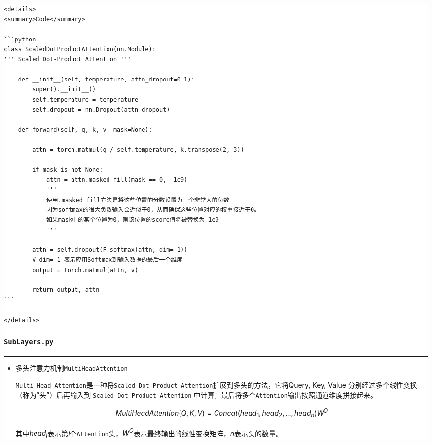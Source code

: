 
    <details> 
    <summary>Code</summary>

    ```python
    class ScaledDotProductAttention(nn.Module):
    ''' Scaled Dot-Product Attention '''

        def __init__(self, temperature, attn_dropout=0.1):
            super().__init__()
            self.temperature = temperature
            self.dropout = nn.Dropout(attn_dropout)

        def forward(self, q, k, v, mask=None):

            attn = torch.matmul(q / self.temperature, k.transpose(2, 3))

            if mask is not None:
                attn = attn.masked_fill(mask == 0, -1e9)
                '''
                使用.masked_fill方法是将这些位置的分数设置为一个非常大的负数
                因为softmax的很大负数输入会近似于0，从而确保这些位置对应的权重接近于0。
                如果mask中的某个位置为0，则该位置的score值将被替换为-1e9
                '''

            attn = self.dropout(F.softmax(attn, dim=-1))
            # dim=-1 表示应用Softmax到输入数据的最后一个维度
            output = torch.matmul(attn, v)

            return output, attn
    ```

    </details> 

### ```SubLayers.py```
---     

- 多头注意力机制```MultiHeadAttention```

    ```Multi-Head Attention```是一种将```Scaled Dot-Product Attention```扩展到多头的方法，它将Query, Key, Value 分别经过多个线性变换（称为“头”）后再输入到 ```Scaled Dot-Product Attention``` 中计算，最后将多个```Attention```输出按照通道维度拼接起来。
    
    $$
    MultiHeadAttention(Q,K,V) = Concat(head_1, head_2,...,head_n)W^O
    $$

    其中$head_i$表示第$i$个```Attention```头，$W^O$表示最终输出的线性变换矩阵，$n$表示头的数量。
